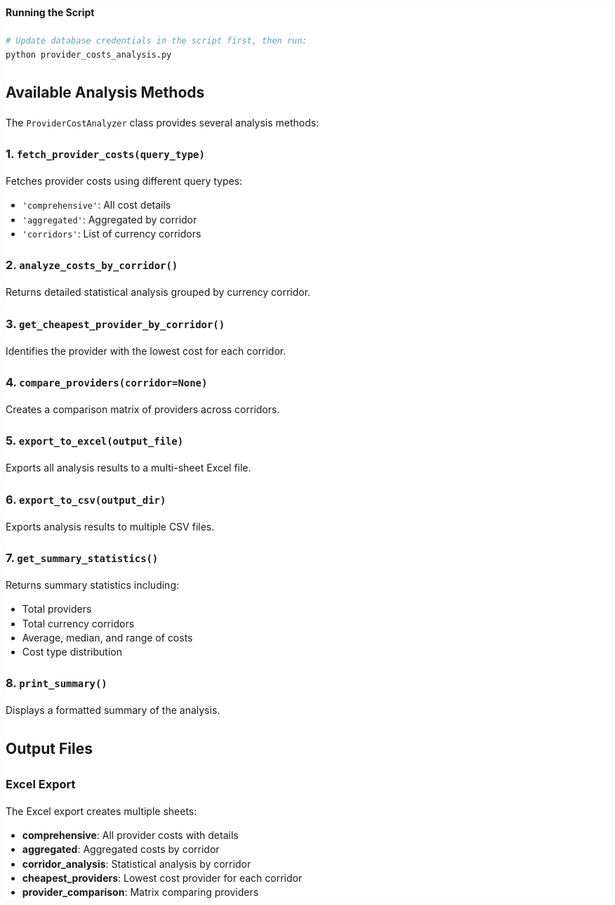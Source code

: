 #### Running the Script

```bash
# Update database credentials in the script first, then run:
python provider_costs_analysis.py
```

## Available Analysis Methods

The `ProviderCostAnalyzer` class provides several analysis methods:

### 1. `fetch_provider_costs(query_type)`
Fetches provider costs using different query types:
- `'comprehensive'`: All cost details
- `'aggregated'`: Aggregated by corridor
- `'corridors'`: List of currency corridors

### 2. `analyze_costs_by_corridor()`
Returns detailed statistical analysis grouped by currency corridor.

### 3. `get_cheapest_provider_by_corridor()`
Identifies the provider with the lowest cost for each corridor.

### 4. `compare_providers(corridor=None)`
Creates a comparison matrix of providers across corridors.

### 5. `export_to_excel(output_file)`
Exports all analysis results to a multi-sheet Excel file.

### 6. `export_to_csv(output_dir)`
Exports analysis results to multiple CSV files.

### 7. `get_summary_statistics()`
Returns summary statistics including:
- Total providers
- Total currency corridors
- Average, median, and range of costs
- Cost type distribution

### 8. `print_summary()`
Displays a formatted summary of the analysis.

## Output Files

### Excel Export
The Excel export creates multiple sheets:
- **comprehensive**: All provider costs with details
- **aggregated**: Aggregated costs by corridor
- **corridor_analysis**: Statistical analysis by corridor
- **cheapest_providers**: Lowest cost provider for each corridor
- **provider_comparison**: Matrix comparing providers
